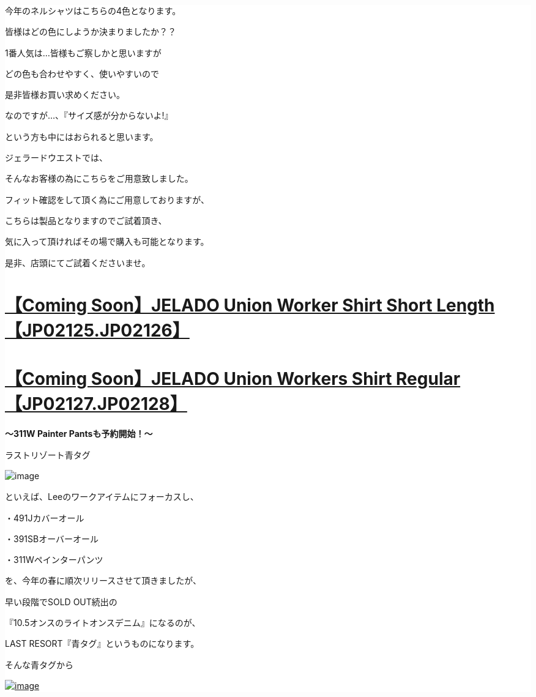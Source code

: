 今年のネルシャツはこちらの4色となります。

皆様はどの色にしようか決まりましたか？？

1番人気は…皆様もご察しかと思いますが

どの色も合わせやすく、使いやすいので

是非皆様お買い求めください。

なのですが…、『サイズ感が分からないよ!』

という方も中にはおられると思います。

ジェラードウエストでは、

そんなお客様の為にこちらをご用意致しました。

フィット確認をして頂く為にご用意しておりますが、

こちらは製品となりますのでご試着頂き、

気に入って頂ければその場で購入も可能となります。

是非、店頭にてご試着くださいませ。

[**【Coming Soon】JELADO Union Worker Shirt Short Length【JP02125.JP02126】**](https://jelado.com/products/jelado-union-worker-shirt-short-length-jp02125-jp02126)
==============================================================================================================================================================

[**【Coming Soon】JELADO Union Workers Shirt Regular【JP02127.JP02128】**](https://jelado.com/products/jelado-union-worker-shirt-regular-length-jp02127-jp02128)
============================================================================================================================================================

**～311W Painter Pantsも予約開始！～**

ラストリゾート青タグ

![image](https://stat.ameba.jp/user_images/20240528/00/jeladowest/3a/c6/j/o1080060715444272143.jpg)

といえば、Leeのワークアイテムにフォーカスし、

・491Jカバーオール

・391SBオーバーオール

・311Wペインターパンツ

を、今年の春に順次リリースさせて頂きましたが、

早い段階でSOLD OUT続出の

『10.5オンスのライトオンスデニム』になるのが、

LAST RESORT『青タグ』というものになります。

そんな青タグから

[![image](https://stat.ameba.jp/user_images/20240521/17/jeladowest/c2/cf/j/o1080108015441633490.jpg)](https://stat.ameba.jp/user_images/20240521/17/jeladowest/c2/cf/j/o1080108015441633490.jpg)
